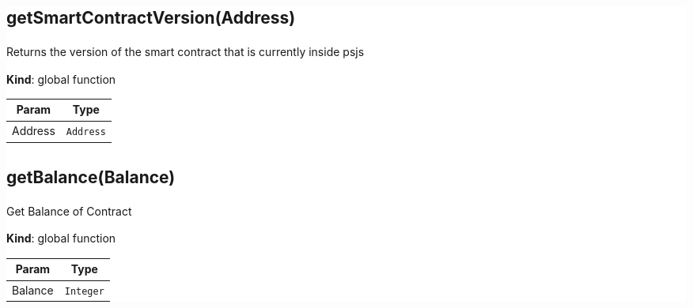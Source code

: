 <a name="getSmartContractVersion"></a>

## getSmartContractVersion(Address)
Returns the version of the smart contract that is currently inside psjs

**Kind**: global function  

| Param | Type |
| --- | --- |
| Address | <code>Address</code> | 

<a name="getBalance"></a>

## getBalance(Balance)
Get Balance of Contract

**Kind**: global function  

| Param | Type |
| --- | --- |
| Balance | <code>Integer</code> | 

